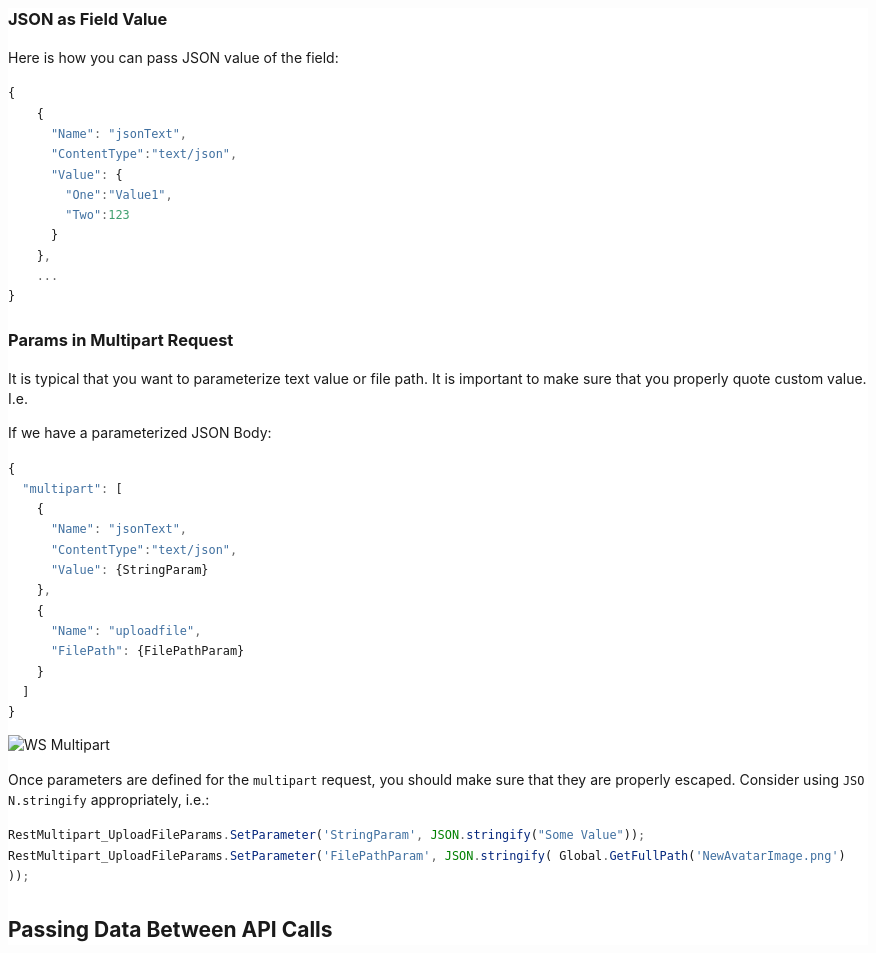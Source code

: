 ```javascript
```

### JSON as Field Value

Here is how you can pass JSON value of the field:

```javascript
{
    {
      "Name": "jsonText",
      "ContentType":"text/json",
      "Value": {
        "One":"Value1",
        "Two":123
      }
    },
    ...
}
```

### Params in Multipart Request

It is typical that you want to parameterize text value or file path. It is important to make sure that you properly quote custom value. I.e.

If we have a parameterized JSON Body:

```javascript
{
  "multipart": [
    {
      "Name": "jsonText",
      "ContentType":"text/json",
      "Value": {StringParam}
    },
    {
      "Name": "uploadfile",
      "FilePath": {FilePathParam}
    }
  ]
}
```

![WS Multipart](./img/rest_web_service_multipart2.png)

Once parameters are defined for the `multipart` request, you should make sure that they are properly escaped. Consider using `JSON.stringify` appropriately, i.e.:

```javascript
RestMultipart_UploadFileParams.SetParameter('StringParam', JSON.stringify("Some Value"));
RestMultipart_UploadFileParams.SetParameter('FilePathParam', JSON.stringify( Global.GetFullPath('NewAvatarImage.png') ));
```

## Passing Data Between API Calls
